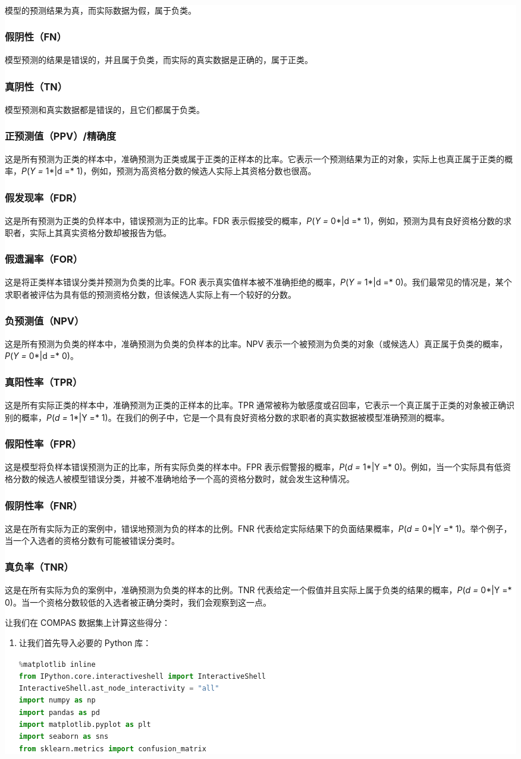 模型的预测结果为真，而实际数据为假，属于负类。

### 假阴性（FN）

模型预测的结果是错误的，并且属于负类，而实际的真实数据是正确的，属于正类。

### 真阴性（TN）

模型预测和真实数据都是错误的，且它们都属于负类。

### 正预测值（PPV）/精确度

这是所有预测为正类的样本中，准确预测为正类或属于正类的正样本的比率。它表示一个预测结果为正的对象，实际上也真正属于正类的概率，*P*(*Y =* 1*|d =* 1)，例如，预测为高资格分数的候选人实际上其资格分数也很高。

### 假发现率（FDR）

这是所有预测为正类的负样本中，错误预测为正的比率。FDR 表示假接受的概率，*P*(*Y =* 0*|d =* 1)，例如，预测为具有良好资格分数的求职者，实际上其真实资格分数却被报告为低。

### 假遗漏率（FOR）

这是将正类样本错误分类并预测为负类的比率。FOR 表示真实值样本被不准确拒绝的概率，*P*(*Y =* 1*|d =* 0)。我们最常见的情况是，某个求职者被评估为具有低的预测资格分数，但该候选人实际上有一个较好的分数。

### 负预测值（NPV）

这是所有预测为负类的样本中，准确预测为负类的负样本的比率。NPV 表示一个被预测为负类的对象（或候选人）真正属于负类的概率，*P*(*Y =* 0*|d =* 0)。

### 真阳性率（TPR）

这是所有实际正类的样本中，准确预测为正类的正样本的比率。TPR 通常被称为敏感度或召回率，它表示一个真正属于正类的对象被正确识别的概率，*P*(*d =* 1*|Y =* 1)。在我们的例子中，它是一个具有良好资格分数的求职者的真实数据被模型准确预测的概率。

### 假阳性率（FPR）

这是模型将负样本错误预测为正的比率，所有实际负类的样本中。FPR 表示假警报的概率，*P*(*d =* 1*|Y =* 0)。例如，当一个实际具有低资格分数的候选人被模型错误分类，并被不准确地给予一个高的资格分数时，就会发生这种情况。

### 假阴性率（FNR）

这是在所有实际为正的案例中，错误地预测为负的样本的比例。FNR 代表给定实际结果下的负面结果概率，*P*(*d =* 0*|Y =* 1)。举个例子，当一个入选者的资格分数有可能被错误分类时。

### 真负率（TNR）

这是在所有实际为负的案例中，准确预测为负类的样本的比例。TNR 代表给定一个假值并且实际上属于负类的结果的概率，*P*(*d =* 0*|Y =* 0)。当一个资格分数较低的入选者被正确分类时，我们会观察到这一点。

让我们在 COMPAS 数据集上计算这些得分：

1.  让我们首先导入必要的 Python 库：

    ```py
    %matplotlib inline
    from IPython.core.interactiveshell import InteractiveShell
    InteractiveShell.ast_node_interactivity = "all"
    import numpy as np
    import pandas as pd
    import matplotlib.pyplot as plt
    import seaborn as sns
    from sklearn.metrics import confusion_matrix
    ```
